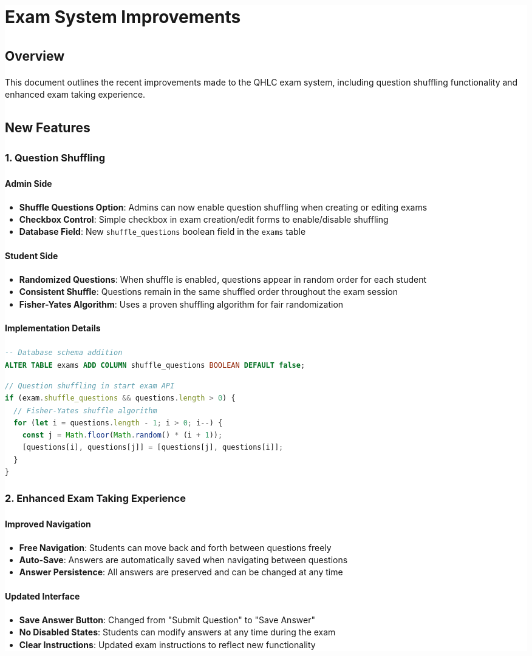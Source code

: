# Exam System Improvements

## Overview
This document outlines the recent improvements made to the QHLC exam system, including question shuffling functionality and enhanced exam taking experience.

## New Features

### 1. Question Shuffling

#### Admin Side
- **Shuffle Questions Option**: Admins can now enable question shuffling when creating or editing exams
- **Checkbox Control**: Simple checkbox in exam creation/edit forms to enable/disable shuffling
- **Database Field**: New `shuffle_questions` boolean field in the `exams` table

#### Student Side
- **Randomized Questions**: When shuffle is enabled, questions appear in random order for each student
- **Consistent Shuffle**: Questions remain in the same shuffled order throughout the exam session
- **Fisher-Yates Algorithm**: Uses a proven shuffling algorithm for fair randomization

#### Implementation Details
```sql
-- Database schema addition
ALTER TABLE exams ADD COLUMN shuffle_questions BOOLEAN DEFAULT false;
```

```typescript
// Question shuffling in start exam API
if (exam.shuffle_questions && questions.length > 0) {
  // Fisher-Yates shuffle algorithm
  for (let i = questions.length - 1; i > 0; i--) {
    const j = Math.floor(Math.random() * (i + 1));
    [questions[i], questions[j]] = [questions[j], questions[i]];
  }
}
```

### 2. Enhanced Exam Taking Experience

#### Improved Navigation
- **Free Navigation**: Students can move back and forth between questions freely
- **Auto-Save**: Answers are automatically saved when navigating between questions
- **Answer Persistence**: All answers are preserved and can be changed at any time

#### Updated Interface
- **Save Answer Button**: Changed from "Submit Question" to "Save Answer"
- **No Disabled States**: Students can modify answers at any time during the exam
- **Clear Instructions**: Updated exam instructions to reflect new functionality
